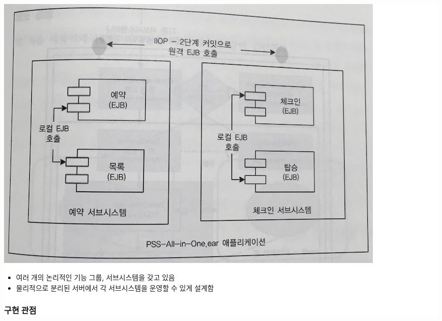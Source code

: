 ![Image](../.gitbook/assets/chapter6-01.jpg)

* 여러 개의 논리적인 기능 그룹, 서브시스템을 갖고 있음
* 물리적으로 분리된 서버에서 각 서브시스템을 운영할 수 있게 설계함

### 구현 관점
